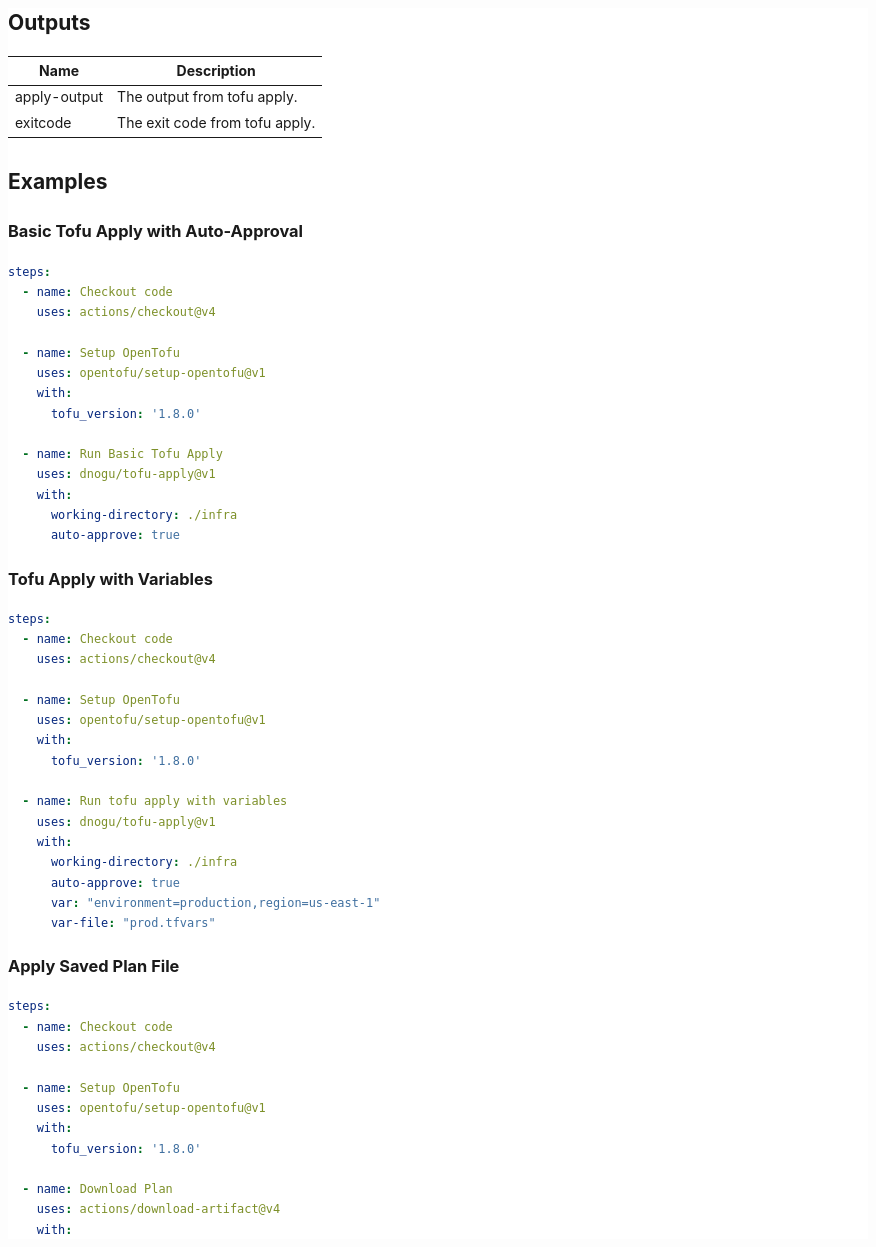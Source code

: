 ## Outputs

| Name         | Description                      |
|--------------|----------------------------------|
| apply-output | The output from tofu apply.      |
| exitcode     | The exit code from tofu apply.   |


## Examples

### Basic Tofu Apply with Auto-Approval
```yaml
steps:
  - name: Checkout code
    uses: actions/checkout@v4
  
  - name: Setup OpenTofu
    uses: opentofu/setup-opentofu@v1
    with:
      tofu_version: '1.8.0'
  
  - name: Run Basic Tofu Apply
    uses: dnogu/tofu-apply@v1
    with:
      working-directory: ./infra
      auto-approve: true
```

### Tofu Apply with Variables
```yaml
steps:
  - name: Checkout code
    uses: actions/checkout@v4
  
  - name: Setup OpenTofu
    uses: opentofu/setup-opentofu@v1
    with:
      tofu_version: '1.8.0'
  
  - name: Run tofu apply with variables
    uses: dnogu/tofu-apply@v1
    with:
      working-directory: ./infra
      auto-approve: true
      var: "environment=production,region=us-east-1"
      var-file: "prod.tfvars"
```

### Apply Saved Plan File
```yaml
steps:
  - name: Checkout code
    uses: actions/checkout@v4
  
  - name: Setup OpenTofu
    uses: opentofu/setup-opentofu@v1
    with:
      tofu_version: '1.8.0'
  
  - name: Download Plan
    uses: actions/download-artifact@v4
    with:
```